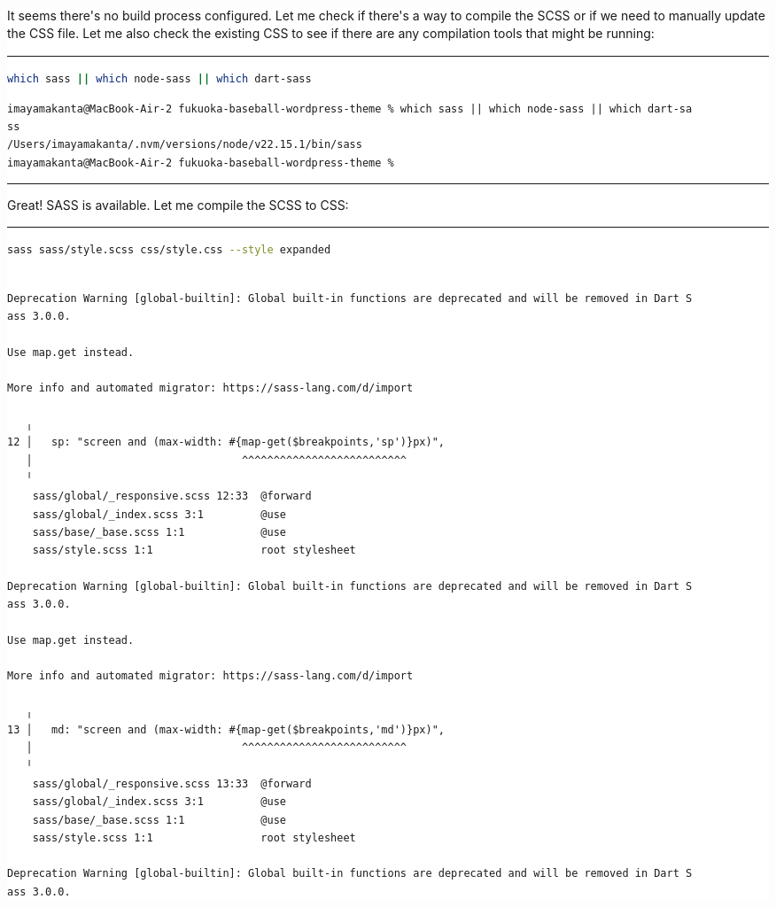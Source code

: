 
It seems there's no build process configured. Let me check if there's a way to compile the SCSS or if we need to manually update the CSS file. Let me also check the existing CSS to see if there are any compilation tools that might be running:

---

```bash
which sass || which node-sass || which dart-sass
```

```
imayamakanta@MacBook-Air-2 fukuoka-baseball-wordpress-theme % which sass || which node-sass || which dart-sa
ss
/Users/imayamakanta/.nvm/versions/node/v22.15.1/bin/sass
imayamakanta@MacBook-Air-2 fukuoka-baseball-wordpress-theme %
```

---

Great! SASS is available. Let me compile the SCSS to CSS:

---

```bash
sass sass/style.scss css/style.css --style expanded
```

```

Deprecation Warning [global-builtin]: Global built-in functions are deprecated and will be removed in Dart S
ass 3.0.0.

Use map.get instead.

More info and automated migrator: https://sass-lang.com/d/import

   ╷
12 │   sp: "screen and (max-width: #{map-get($breakpoints,'sp')}px)",
   │                                 ^^^^^^^^^^^^^^^^^^^^^^^^^^
   ╵
    sass/global/_responsive.scss 12:33  @forward
    sass/global/_index.scss 3:1         @use
    sass/base/_base.scss 1:1            @use
    sass/style.scss 1:1                 root stylesheet

Deprecation Warning [global-builtin]: Global built-in functions are deprecated and will be removed in Dart S
ass 3.0.0.

Use map.get instead.

More info and automated migrator: https://sass-lang.com/d/import

   ╷
13 │   md: "screen and (max-width: #{map-get($breakpoints,'md')}px)",
   │                                 ^^^^^^^^^^^^^^^^^^^^^^^^^^
   ╵
    sass/global/_responsive.scss 13:33  @forward
    sass/global/_index.scss 3:1         @use
    sass/base/_base.scss 1:1            @use
    sass/style.scss 1:1                 root stylesheet

Deprecation Warning [global-builtin]: Global built-in functions are deprecated and will be removed in Dart S
ass 3.0.0.
```